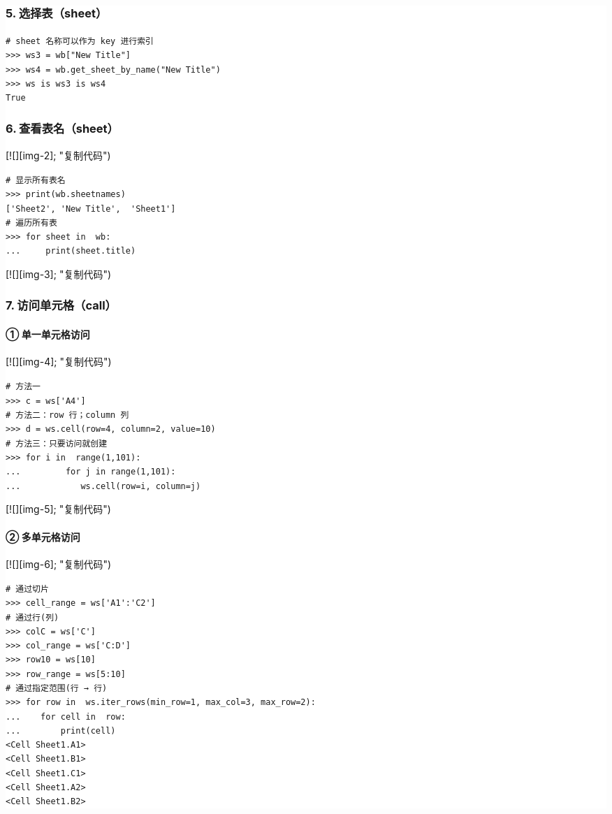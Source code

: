 ### 5. 选择表（sheet）

```
# sheet 名称可以作为 key 进行索引
>>> ws3 = wb["New Title"]
>>> ws4 = wb.get_sheet_by_name("New Title")
>>> ws is ws3 is ws4
True

```

### 6. 查看表名（sheet）

[![][img-2]; "复制代码")

```
# 显示所有表名
>>> print(wb.sheetnames)
['Sheet2', 'New Title',  'Sheet1']
# 遍历所有表
>>> for sheet in  wb:
...     print(sheet.title)

```

[![][img-3]; "复制代码")

### 7. 访问单元格（call）

#### ① 单一单元格访问

[![][img-4]; "复制代码")

```
# 方法一
>>> c = ws['A4']
# 方法二：row 行；column 列
>>> d = ws.cell(row=4, column=2, value=10)
# 方法三：只要访问就创建
>>> for i in  range(1,101):
...         for j in range(1,101):
...            ws.cell(row=i, column=j)

```

[![][img-5]; "复制代码")

#### ② 多单元格访问

[![][img-6]; "复制代码")

```
# 通过切片
>>> cell_range = ws['A1':'C2']
# 通过行(列)
>>> colC = ws['C']
>>> col_range = ws['C:D']
>>> row10 = ws[10]
>>> row_range = ws[5:10]
# 通过指定范围(行 → 行)
>>> for row in  ws.iter_rows(min_row=1, max_col=3, max_row=2):
...    for cell in  row:
...        print(cell)
<Cell Sheet1.A1>
<Cell Sheet1.B1>
<Cell Sheet1.C1>
<Cell Sheet1.A2>
<Cell Sheet1.B2>
```